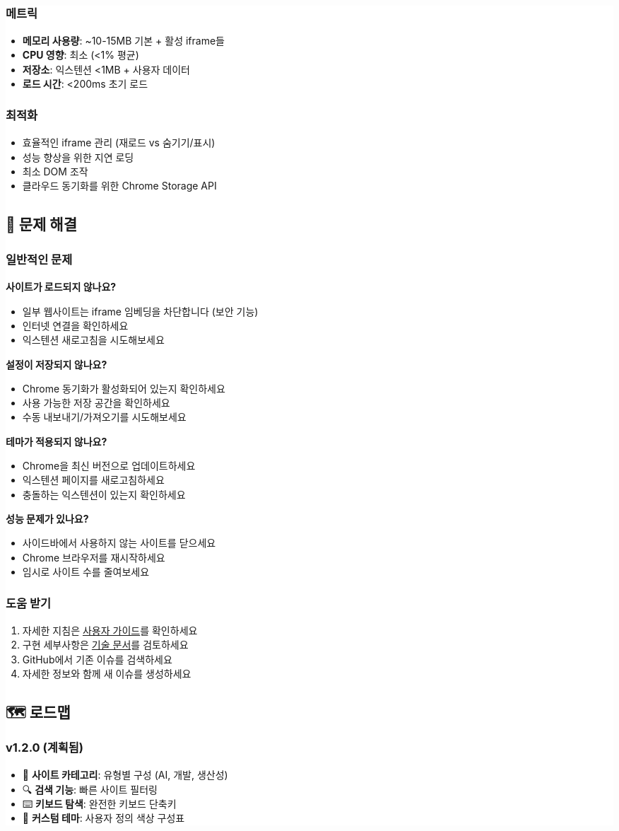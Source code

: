 ### 메트릭
- **메모리 사용량**: ~10-15MB 기본 + 활성 iframe들
- **CPU 영향**: 최소 (<1% 평균)
- **저장소**: 익스텐션 <1MB + 사용자 데이터
- **로드 시간**: <200ms 초기 로드

### 최적화
- 효율적인 iframe 관리 (재로드 vs 숨기기/표시)
- 성능 향상을 위한 지연 로딩
- 최소 DOM 조작
- 클라우드 동기화를 위한 Chrome Storage API

## 🐛 문제 해결

### 일반적인 문제

**사이트가 로드되지 않나요?**
- 일부 웹사이트는 iframe 임베딩을 차단합니다 (보안 기능)
- 인터넷 연결을 확인하세요
- 익스텐션 새로고침을 시도해보세요

**설정이 저장되지 않나요?**
- Chrome 동기화가 활성화되어 있는지 확인하세요
- 사용 가능한 저장 공간을 확인하세요
- 수동 내보내기/가져오기를 시도해보세요

**테마가 적용되지 않나요?**
- Chrome을 최신 버전으로 업데이트하세요
- 익스텐션 페이지를 새로고침하세요
- 충돌하는 익스텐션이 있는지 확인하세요

**성능 문제가 있나요?**
- 사이드바에서 사용하지 않는 사이트를 닫으세요
- Chrome 브라우저를 재시작하세요
- 임시로 사이트 수를 줄여보세요

### 도움 받기
1. 자세한 지침은 [사용자 가이드](./USER_GUIDE_KR.md)를 확인하세요
2. 구현 세부사항은 [기술 문서](./TECHNICAL_DOCUMENTATION_KR.md)를 검토하세요
3. GitHub에서 기존 이슈를 검색하세요
4. 자세한 정보와 함께 새 이슈를 생성하세요

## 🗺️ 로드맵

### v1.2.0 (계획됨)
- 📂 **사이트 카테고리**: 유형별 구성 (AI, 개발, 생산성)
- 🔍 **검색 기능**: 빠른 사이트 필터링
- ⌨️ **키보드 탐색**: 완전한 키보드 단축키
- 🎨 **커스텀 테마**: 사용자 정의 색상 구성표
